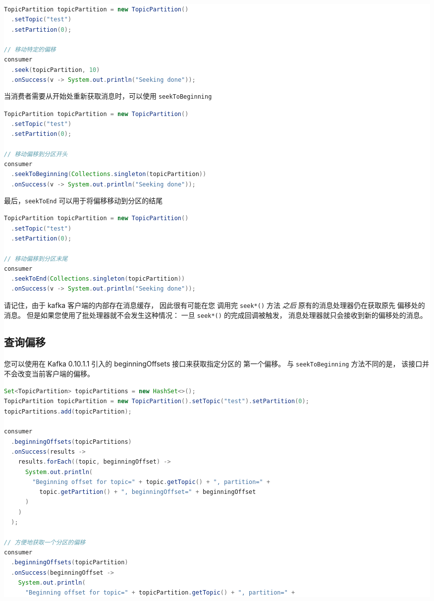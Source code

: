 ```java
TopicPartition topicPartition = new TopicPartition()
  .setTopic("test")
  .setPartition(0);

// 移动特定的偏移
consumer
  .seek(topicPartition, 10)
  .onSuccess(v -> System.out.println("Seeking done"));
```

当消费者需要从开始处重新获取消息时，可以使用 `seekToBeginning`

```java
TopicPartition topicPartition = new TopicPartition()
  .setTopic("test")
  .setPartition(0);

// 移动偏移到分区开头
consumer
  .seekToBeginning(Collections.singleton(topicPartition))
  .onSuccess(v -> System.out.println("Seeking done"));
```

最后，`seekToEnd` 可以用于将偏移移动到分区的结尾

```java
TopicPartition topicPartition = new TopicPartition()
  .setTopic("test")
  .setPartition(0);

// 移动偏移到分区末尾
consumer
  .seekToEnd(Collections.singleton(topicPartition))
  .onSuccess(v -> System.out.println("Seeking done"));
```

请记住，由于 kafka 客户端的内部存在消息缓存， 因此很有可能在您 调用完 `seek*()` 方法 *之后* 原有的消息处理器仍在获取原先 偏移处的消息。 但是如果您使用了批处理器就不会发生这种情况： 一旦 `seek*()` 的完成回调被触发， 消息处理器就只会接收到新的偏移处的消息。

## 查询偏移

您可以使用在 Kafka 0.10.1.1 引入的 beginningOffsets 接口来获取指定分区的 第一个偏移。 与 `seekToBeginning` 方法不同的是， 该接口并不会改变当前客户端的偏移。

```java
Set<TopicPartition> topicPartitions = new HashSet<>();
TopicPartition topicPartition = new TopicPartition().setTopic("test").setPartition(0);
topicPartitions.add(topicPartition);

consumer
  .beginningOffsets(topicPartitions)
  .onSuccess(results ->
    results.forEach((topic, beginningOffset) ->
      System.out.println(
        "Beginning offset for topic=" + topic.getTopic() + ", partition=" +
          topic.getPartition() + ", beginningOffset=" + beginningOffset
      )
    )
  );

// 方便地获取一个分区的偏移
consumer
  .beginningOffsets(topicPartition)
  .onSuccess(beginningOffset ->
    System.out.println(
      "Beginning offset for topic=" + topicPartition.getTopic() + ", partition=" +
```